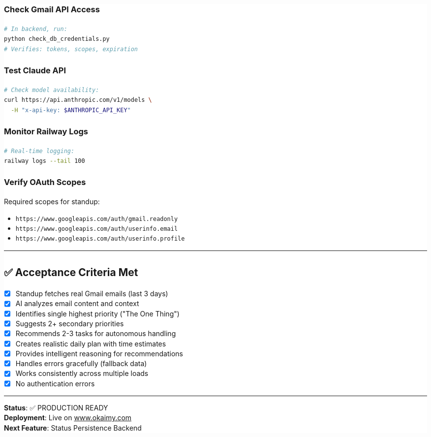 ### Check Gmail API Access
```python
# In backend, run:
python check_db_credentials.py
# Verifies: tokens, scopes, expiration
```

### Test Claude API
```bash
# Check model availability:
curl https://api.anthropic.com/v1/models \
  -H "x-api-key: $ANTHROPIC_API_KEY"
```

### Monitor Railway Logs
```bash
# Real-time logging:
railway logs --tail 100
```

### Verify OAuth Scopes
Required scopes for standup:
- `https://www.googleapis.com/auth/gmail.readonly`
- `https://www.googleapis.com/auth/userinfo.email`
- `https://www.googleapis.com/auth/userinfo.profile`

---

## ✅ Acceptance Criteria Met

- [x] Standup fetches real Gmail emails (last 3 days)
- [x] AI analyzes email content and context
- [x] Identifies single highest priority ("The One Thing")
- [x] Suggests 2+ secondary priorities
- [x] Recommends 2-3 tasks for autonomous handling
- [x] Creates realistic daily plan with time estimates
- [x] Provides intelligent reasoning for recommendations
- [x] Handles errors gracefully (fallback data)
- [x] Works consistently across multiple loads
- [x] No authentication errors

---

**Status**: ✅ PRODUCTION READY  
**Deployment**: Live on www.okaimy.com  
**Next Feature**: Status Persistence Backend
